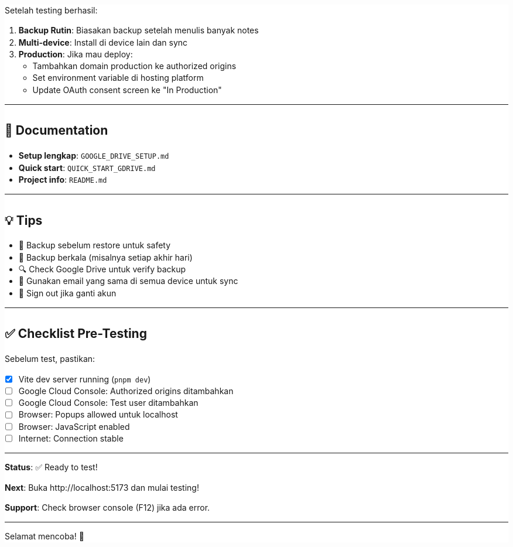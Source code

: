 Setelah testing berhasil:

1. **Backup Rutin**: Biasakan backup setelah menulis banyak notes
2. **Multi-device**: Install di device lain dan sync
3. **Production**: Jika mau deploy:
   - Tambahkan domain production ke authorized origins
   - Set environment variable di hosting platform
   - Update OAuth consent screen ke "In Production"

---

## 📖 Documentation

- **Setup lengkap**: `GOOGLE_DRIVE_SETUP.md`
- **Quick start**: `QUICK_START_GDRIVE.md`
- **Project info**: `README.md`

---

## 💡 Tips

- 🔄 Backup sebelum restore untuk safety
- 📅 Backup berkala (misalnya setiap akhir hari)
- 🔍 Check Google Drive untuk verify backup
- 📱 Gunakan email yang sama di semua device untuk sync
- 🎯 Sign out jika ganti akun

---

## ✅ Checklist Pre-Testing

Sebelum test, pastikan:

- [x] Vite dev server running (`pnpm dev`)
- [ ] Google Cloud Console: Authorized origins ditambahkan
- [ ] Google Cloud Console: Test user ditambahkan
- [ ] Browser: Popups allowed untuk localhost
- [ ] Browser: JavaScript enabled
- [ ] Internet: Connection stable

---

**Status**: ✅ Ready to test!

**Next**: Buka http://localhost:5173 dan mulai testing!

**Support**: Check browser console (F12) jika ada error.

---

Selamat mencoba! 🎉
